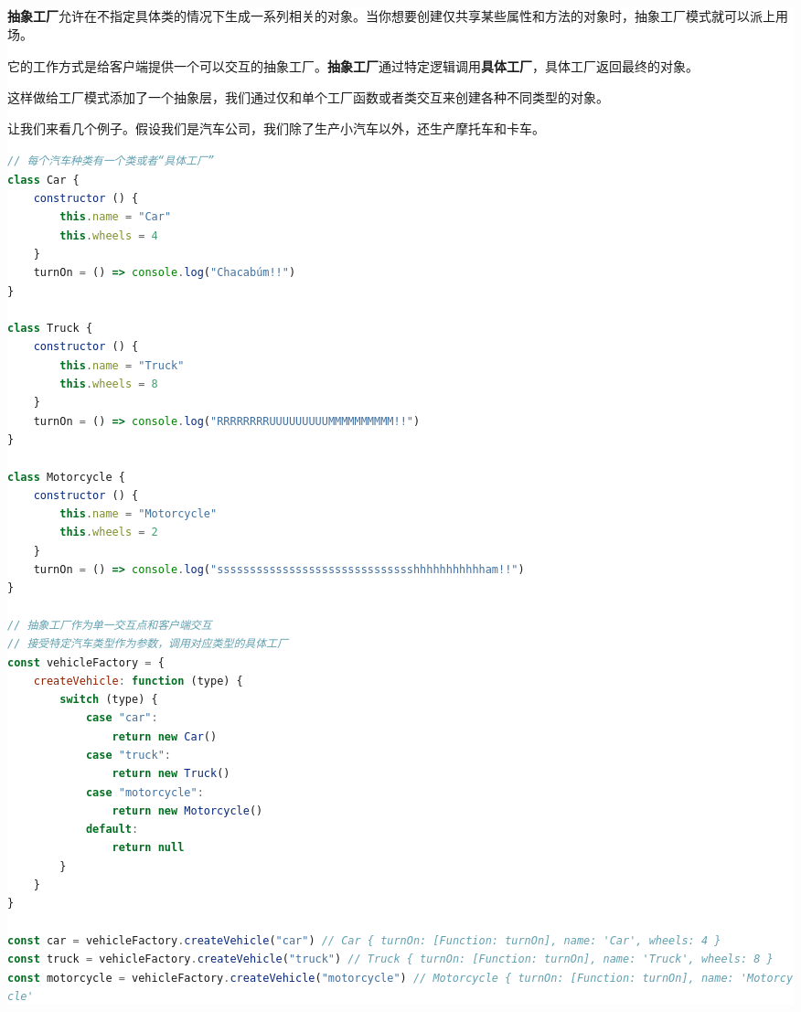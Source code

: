 



**抽象工厂**允许在不指定具体类的情况下生成一系列相关的对象。当你想要创建仅共享某些属性和方法的对象时，抽象工厂模式就可以派上用场。

它的工作方式是给客户端提供一个可以交互的抽象工厂。**抽象工厂**通过特定逻辑调用**具体工厂**，具体工厂返回最终的对象。

这样做给工厂模式添加了一个抽象层，我们通过仅和单个工厂函数或者类交互来创建各种不同类型的对象。

让我们来看几个例子。假设我们是汽车公司，我们除了生产小汽车以外，还生产摩托车和卡车。

```javascript
// 每个汽车种类有一个类或者“具体工厂”
class Car {
    constructor () {
        this.name = "Car"
        this.wheels = 4
    }
    turnOn = () => console.log("Chacabúm!!")
}

class Truck {
    constructor () {
        this.name = "Truck"
        this.wheels = 8
    }
    turnOn = () => console.log("RRRRRRRRUUUUUUUUUMMMMMMMMMM!!")
}

class Motorcycle {
    constructor () {
        this.name = "Motorcycle"
        this.wheels = 2
    }
    turnOn = () => console.log("sssssssssssssssssssssssssssssshhhhhhhhhhham!!")
}

// 抽象工厂作为单一交互点和客户端交互
// 接受特定汽车类型作为参数，调用对应类型的具体工厂
const vehicleFactory = {
    createVehicle: function (type) {
        switch (type) {
            case "car":
                return new Car()
            case "truck":
                return new Truck()
            case "motorcycle":
                return new Motorcycle()
            default:
                return null
        }
    }
}

const car = vehicleFactory.createVehicle("car") // Car { turnOn: [Function: turnOn], name: 'Car', wheels: 4 }
const truck = vehicleFactory.createVehicle("truck") // Truck { turnOn: [Function: turnOn], name: 'Truck', wheels: 8 }
const motorcycle = vehicleFactory.createVehicle("motorcycle") // Motorcycle { turnOn: [Function: turnOn], name: 'Motorcycle'
```
